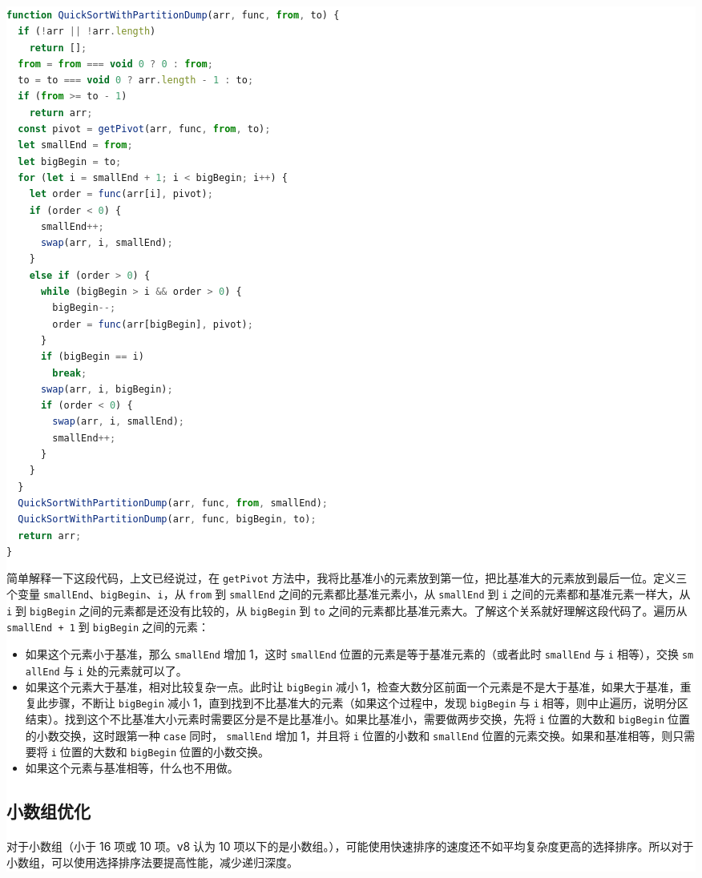 ```javascript
function QuickSortWithPartitionDump(arr, func, from, to) {
  if (!arr || !arr.length)
    return [];
  from = from === void 0 ? 0 : from;
  to = to === void 0 ? arr.length - 1 : to;
  if (from >= to - 1)
    return arr;
  const pivot = getPivot(arr, func, from, to);
  let smallEnd = from;
  let bigBegin = to;
  for (let i = smallEnd + 1; i < bigBegin; i++) {
    let order = func(arr[i], pivot);
    if (order < 0) {
      smallEnd++;
      swap(arr, i, smallEnd);
    }
    else if (order > 0) {
      while (bigBegin > i && order > 0) {
        bigBegin--;
        order = func(arr[bigBegin], pivot);
      }
      if (bigBegin == i)
        break;
      swap(arr, i, bigBegin);
      if (order < 0) {
        swap(arr, i, smallEnd);
        smallEnd++;
      }
    }
  }
  QuickSortWithPartitionDump(arr, func, from, smallEnd);
  QuickSortWithPartitionDump(arr, func, bigBegin, to);
  return arr;
}
```

简单解释一下这段代码，上文已经说过，在 `getPivot` 方法中，我将比基准小的元素放到第一位，把比基准大的元素放到最后一位。定义三个变量 `smallEnd`、`bigBegin`、`i`，从 `from` 到 `smallEnd` 之间的元素都比基准元素小，从 `smallEnd` 到 `i` 之间的元素都和基准元素一样大，从 `i` 到 `bigBegin` 之间的元素都是还没有比较的，从 `bigBegin` 到 `to` 之间的元素都比基准元素大。了解这个关系就好理解这段代码了。遍历从 `smallEnd + 1` 到 `bigBegin` 之间的元素：

- 如果这个元素小于基准，那么 `smallEnd` 增加 1，这时 `smallEnd` 位置的元素是等于基准元素的（或者此时 `smallEnd` 与 `i` 相等），交换 `smallEnd` 与 `i` 处的元素就可以了。
- 如果这个元素大于基准，相对比较复杂一点。此时让 `bigBegin` 减小 1，检查大数分区前面一个元素是不是大于基准，如果大于基准，重复此步骤，不断让 `bigBegin` 减小 1，直到找到不比基准大的元素（如果这个过程中，发现 `bigBegin` 与 `i` 相等，则中止遍历，说明分区结束）。找到这个不比基准大小元素时需要区分是不是比基准小。如果比基准小，需要做两步交换，先将 `i` 位置的大数和 `bigBegin` 位置的小数交换，这时跟第一种 `case` 同时， `smallEnd` 增加 1，并且将 `i` 位置的小数和 `smallEnd` 位置的元素交换。如果和基准相等，则只需要将 `i` 位置的大数和 `bigBegin` 位置的小数交换。
- 如果这个元素与基准相等，什么也不用做。

## 小数组优化

对于小数组（小于 16 项或 10 项。v8 认为 10 项以下的是小数组。），可能使用快速排序的速度还不如平均复杂度更高的选择排序。所以对于小数组，可以使用选择排序法要提高性能，减少递归深度。
